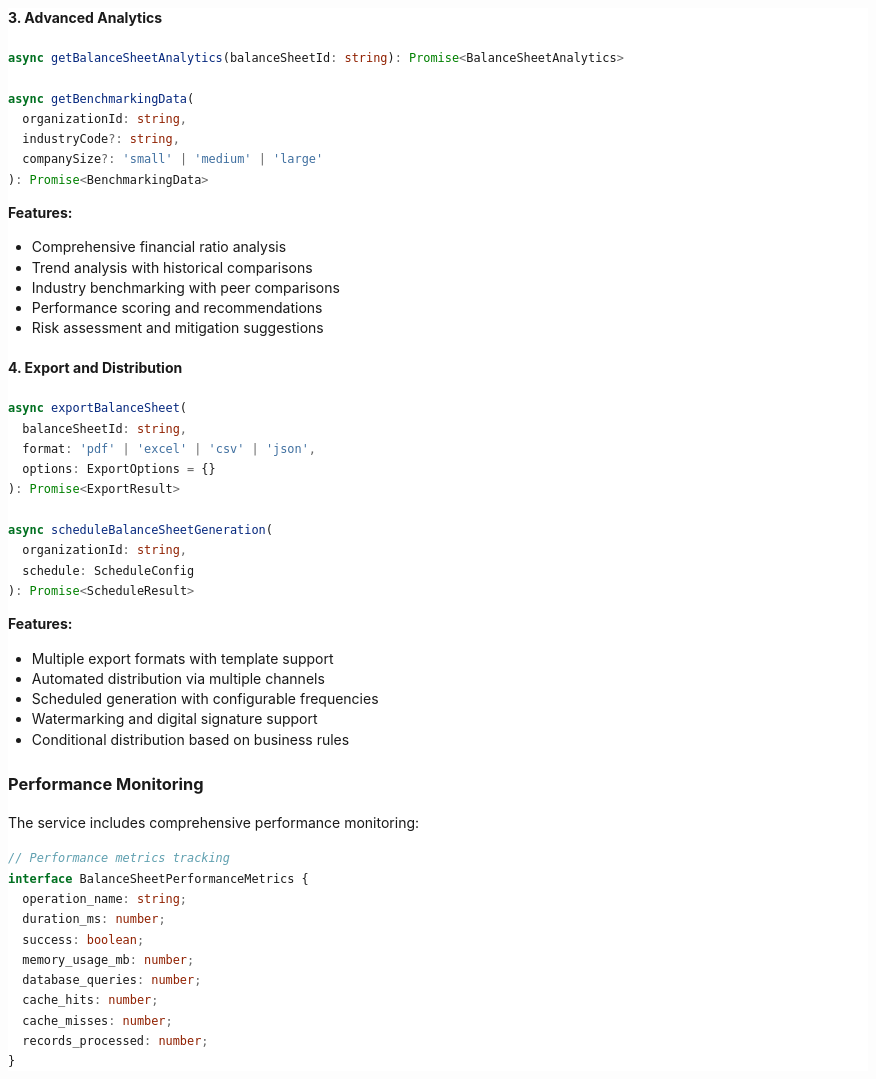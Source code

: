 #### 3. Advanced Analytics
```typescript
async getBalanceSheetAnalytics(balanceSheetId: string): Promise<BalanceSheetAnalytics>

async getBenchmarkingData(
  organizationId: string,
  industryCode?: string,
  companySize?: 'small' | 'medium' | 'large'
): Promise<BenchmarkingData>
```

**Features:**
- Comprehensive financial ratio analysis
- Trend analysis with historical comparisons
- Industry benchmarking with peer comparisons
- Performance scoring and recommendations
- Risk assessment and mitigation suggestions

#### 4. Export and Distribution
```typescript
async exportBalanceSheet(
  balanceSheetId: string,
  format: 'pdf' | 'excel' | 'csv' | 'json',
  options: ExportOptions = {}
): Promise<ExportResult>

async scheduleBalanceSheetGeneration(
  organizationId: string,
  schedule: ScheduleConfig
): Promise<ScheduleResult>
```

**Features:**
- Multiple export formats with template support
- Automated distribution via multiple channels
- Scheduled generation with configurable frequencies
- Watermarking and digital signature support
- Conditional distribution based on business rules

### **Performance Monitoring**

The service includes comprehensive performance monitoring:

```typescript
// Performance metrics tracking
interface BalanceSheetPerformanceMetrics {
  operation_name: string;
  duration_ms: number;
  success: boolean;
  memory_usage_mb: number;
  database_queries: number;
  cache_hits: number;
  cache_misses: number;
  records_processed: number;
}
```
